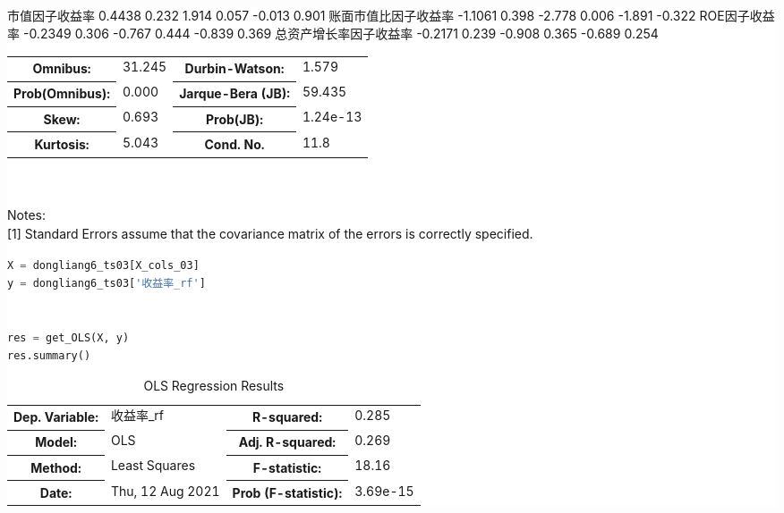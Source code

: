 <tr>
  <th>市值因子收益率</th>     <td>    0.4438</td> <td>    0.232</td> <td>    1.914</td> <td> 0.057</td> <td>   -0.013</td> <td>    0.901</td>
</tr>
<tr>
  <th>账面市值比因子收益率</th>  <td>   -1.1061</td> <td>    0.398</td> <td>   -2.778</td> <td> 0.006</td> <td>   -1.891</td> <td>   -0.322</td>
</tr>
<tr>
  <th>ROE因子收益率</th>    <td>   -0.2349</td> <td>    0.306</td> <td>   -0.767</td> <td> 0.444</td> <td>   -0.839</td> <td>    0.369</td>
</tr>
<tr>
  <th>总资产增长率因子收益率</th> <td>   -0.2171</td> <td>    0.239</td> <td>   -0.908</td> <td> 0.365</td> <td>   -0.689</td> <td>    0.254</td>
</tr>
</table>
<table class="simpletable">
<tr>
  <th>Omnibus:</th>       <td>31.245</td> <th>  Durbin-Watson:     </th> <td>   1.579</td>
</tr>
<tr>
  <th>Prob(Omnibus):</th> <td> 0.000</td> <th>  Jarque-Bera (JB):  </th> <td>  59.435</td>
</tr>
<tr>
  <th>Skew:</th>          <td> 0.693</td> <th>  Prob(JB):          </th> <td>1.24e-13</td>
</tr>
<tr>
  <th>Kurtosis:</th>      <td> 5.043</td> <th>  Cond. No.          </th> <td>    11.8</td>
</tr>
</table><br/><br/>Notes:<br/>[1] Standard Errors assume that the covariance matrix of the errors is correctly specified.




```python
X = dongliang6_ts03[X_cols_03]
y = dongliang6_ts03['收益率_rf']


res = get_OLS(X, y)
res.summary()
```




<table class="simpletable">
<caption>OLS Regression Results</caption>
<tr>
  <th>Dep. Variable:</th>         <td>收益率_rf</td>      <th>  R-squared:         </th> <td>   0.285</td>
</tr>
<tr>
  <th>Model:</th>                   <td>OLS</td>       <th>  Adj. R-squared:    </th> <td>   0.269</td>
</tr>
<tr>
  <th>Method:</th>             <td>Least Squares</td>  <th>  F-statistic:       </th> <td>   18.16</td>
</tr>
<tr>
  <th>Date:</th>             <td>Thu, 12 Aug 2021</td> <th>  Prob (F-statistic):</th> <td>3.69e-15</td>
</tr>
<tr>
